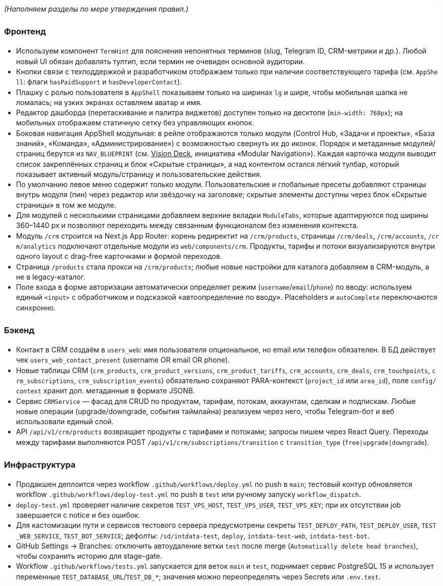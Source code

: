 *(Наполняем разделы по мере утверждения правил.)*

### Фронтенд
- Используем компонент `TermHint` для пояснения непонятных терминов (slug, Telegram ID, CRM-метрики и др.). Любой новый UI обязан добавлять тултип, если термин не очевиден основной аудитории.
- Кнопки связи с техподдержкой и разработчиком отображаем только при наличии соответствующего тарифа (см. `AppShell`: флаги `hasPaidSupport` и `hasDeveloperContact`).
- Плашку с ролью пользователя в `AppShell` показываем только на ширинах `lg` и шире, чтобы мобильная шапка не ломалась; на узких экранах оставляем аватар и имя.
- Редактор дашборда (перетаскивание и палитра виджетов) доступен только на десктопе (`min-width: 768px`); на мобильных отображаем статичную сетку без управляющих кнопок.
- Боковая навигация AppShell модульная: в рейле отображаются только модули (Control Hub, «Задачи и проекты», «База знаний», «Команда», «Администрирование») с возможностью свернуть их до иконок. Порядок и метаданные модулей/страниц берутся из `NAV_BLUEPRINT` (см. [Vision Deck](#-vision-deck), инициатива «Modular Navigation»). Каждая карточка модуля выводит список закреплённых страниц и блок «Скрытые страницы», а над контентом остался лёгкий тулбар, который показывает активный модуль/страницу и пользовательские действия.
- По умолчанию левое меню содержит только модули. Пользовательские и глобальные пресеты добавляют страницы внутрь модуля (пин) через редактор или звёздочку на заголовке; скрытые элементы доступны через блок «Скрытые страницы» в том же модуле.
- Для модулей с несколькими страницами добавляем верхние вкладки `ModuleTabs`, которые адаптируются под ширины 360–1440 px и позволяют переходить между связанным функционалом без изменения контекста.
- Модуль `/crm` строится на Next.js App Router: корень редиректит на `/crm/products`, страницы `/crm/deals`, `/crm/accounts`, `/crm/analytics` подключают отдельные модули из `web/components/crm`. Продукты, тарифы и потоки визуализируются внутри одного layout с drag-free карточками и формой переходов.
- Страница `/products` стала прокси на `/crm/products`; любые новые настройки для каталога добавляем в CRM-модуль, а не в legacy-каталог.
- Поле входа в форме авторизации автоматически определяет режим (`username`/`email`/`phone`) по вводу: используем единый `<input>` с обработчиком и подсказкой «автоопределение по вводу». Placeholders и `autoComplete` переключаются синхронно.

### Бэкенд
- Контакт в CRM создаём в `users_web`: имя пользователя опциональное, но email или телефон обязателен. В БД действует чек `users_web_contact_present` (username OR email OR phone).
- Новые таблицы CRM (`crm_products`, `crm_product_versions`, `crm_product_tariffs`, `crm_accounts`, `crm_deals`, `crm_touchpoints`, `crm_subscriptions`, `crm_subscription_events`) обязательно сохраняют PARA-контекст (`project_id` или `area_id`), поле `config/context` хранит доп. метаданные в формате JSONB.
- Сервис `CRMService` — фасад для CRUD по продуктам, тарифам, потокам, аккаунтам, сделкам и подпискам. Любые новые операции (upgrade/downgrade, события таймлайна) реализуем через него, чтобы Telegram-бот и веб использовали единый слой.
- API `/api/v1/crm/products` возвращает продукты с тарифами и потоками; запросы пишем через React Query. Переходы между тарифами выполняются POST `/api/v1/crm/subscriptions/transition` c `transition_type` (`free|upgrade|downgrade`).

### Инфраструктура
- Продакшен деплоится через workflow `.github/workflows/deploy.yml` по push в `main`; тестовый контур обновляется workflow `.github/workflows/deploy-test.yml` по push в `test` или ручному запуску `workflow_dispatch`.
- `deploy-test.yml` проверяет наличие секретов `TEST_VPS_HOST`, `TEST_VPS_USER`, `TEST_VPS_KEY`; при их отсутствии job завершается с notice и без ошибок.
- Для кастомизации пути и сервисов тестового сервера предусмотрены секреты `TEST_DEPLOY_PATH`, `TEST_DEPLOY_USER`, `TEST_WEB_SERVICE`, `TEST_BOT_SERVICE`; дефолты: `/sd/intdata-test`, `deploy`, `intdata-test-web`, `intdata-test-bot`.
- GitHub Settings → Branches: отключить автоудаление ветки `test` после merge (`Automatically delete head branches`), чтобы сохранить историю для stage-gate.
- Workflow `.github/workflows/tests.yml` запускается для веток `main` и `test`, поднимает сервис PostgreSQL 15 и использует переменные `TEST_DATABASE_URL`/`TEST_DB_*`; значения можно переопределять через Secrets или `.env.test`.
